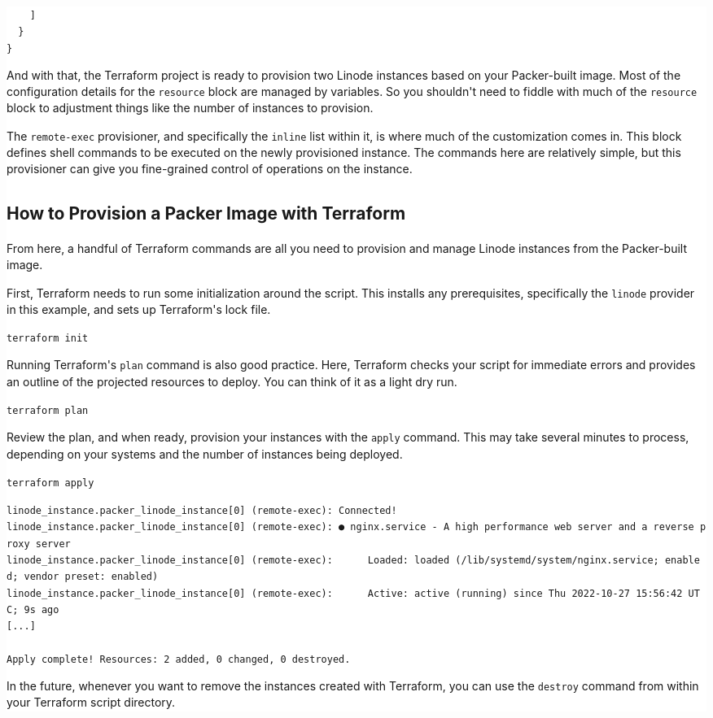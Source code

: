 ```file {title="packer-linode.tf" linenostart="14"}
    ]
  }
}
```

And with that, the Terraform project is ready to provision two Linode instances based on your Packer-built image. Most of the configuration details for the `resource` block are managed by variables. So you shouldn't need to fiddle with much of the `resource` block to adjustment things like the number of instances to provision.

The `remote-exec` provisioner, and specifically the `inline` list within it, is where much of the customization comes in. This block defines shell commands to be executed on the newly provisioned instance. The commands here are relatively simple, but this provisioner can give you fine-grained control of operations on the instance.

## How to Provision a Packer Image with Terraform

From here, a handful of Terraform commands are all you need to provision and manage Linode instances from the Packer-built image.

First, Terraform needs to run some initialization around the script. This installs any prerequisites, specifically the `linode` provider in this example, and sets up Terraform's lock file.

```command
terraform init
```

Running Terraform's `plan` command is also good practice. Here, Terraform checks your script for immediate errors and provides an outline of the projected resources to deploy. You can think of it as a light dry run.

```command
terraform plan
```

Review the plan, and when ready, provision your instances with the `apply` command. This may take several minutes to process, depending on your systems and the number of instances being deployed.

```command
terraform apply
```

```output
linode_instance.packer_linode_instance[0] (remote-exec): Connected!
linode_instance.packer_linode_instance[0] (remote-exec): ● nginx.service - A high performance web server and a reverse proxy server
linode_instance.packer_linode_instance[0] (remote-exec):      Loaded: loaded (/lib/systemd/system/nginx.service; enabled; vendor preset: enabled)
linode_instance.packer_linode_instance[0] (remote-exec):      Active: active (running) since Thu 2022-10-27 15:56:42 UTC; 9s ago
[...]

Apply complete! Resources: 2 added, 0 changed, 0 destroyed.
```

In the future, whenever you want to remove the instances created with Terraform, you can use the `destroy` command from within your Terraform script directory.
